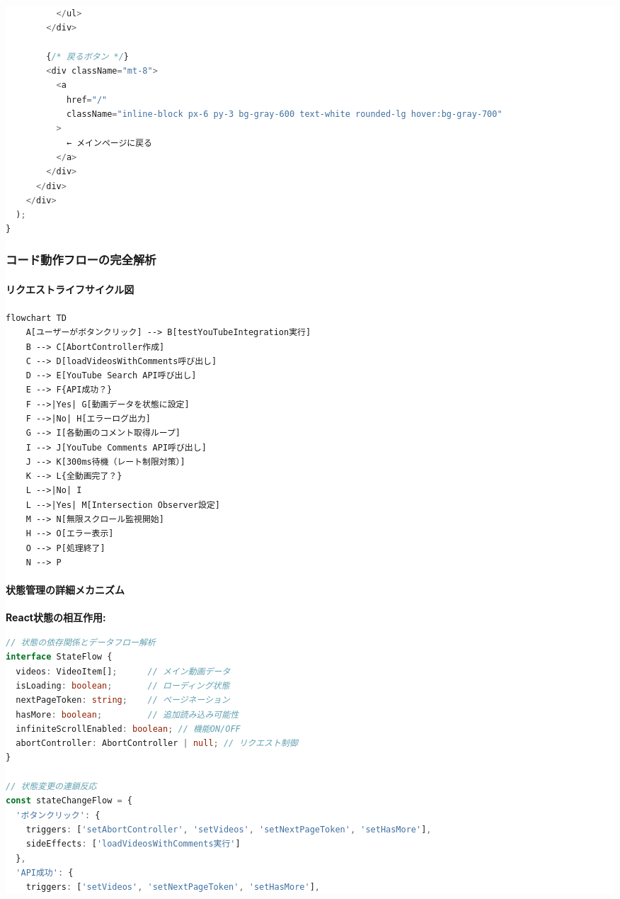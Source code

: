 ```typescript
          </ul>
        </div>

        {/* 戻るボタン */}
        <div className="mt-8">
          <a
            href="/"
            className="inline-block px-6 py-3 bg-gray-600 text-white rounded-lg hover:bg-gray-700"
          >
            ← メインページに戻る
          </a>
        </div>
      </div>
    </div>
  );
}
```

### コード動作フローの完全解析

#### リクエストライフサイクル図
```mermaid
flowchart TD
    A[ユーザーがボタンクリック] --> B[testYouTubeIntegration実行]
    B --> C[AbortController作成]
    C --> D[loadVideosWithComments呼び出し]
    D --> E[YouTube Search API呼び出し]
    E --> F{API成功？}
    F -->|Yes| G[動画データを状態に設定]
    F -->|No| H[エラーログ出力]
    G --> I[各動画のコメント取得ループ]
    I --> J[YouTube Comments API呼び出し]
    J --> K[300ms待機（レート制限対策）]
    K --> L{全動画完了？}
    L -->|No| I
    L -->|Yes| M[Intersection Observer設定]
    M --> N[無限スクロール監視開始]
    H --> O[エラー表示]
    O --> P[処理終了]
    N --> P
```

#### 状態管理の詳細メカニズム

**React状態の相互作用:**
```typescript
// 状態の依存関係とデータフロー解析
interface StateFlow {
  videos: VideoItem[];      // メイン動画データ
  isLoading: boolean;       // ローディング状態
  nextPageToken: string;    // ページネーション
  hasMore: boolean;         // 追加読み込み可能性
  infiniteScrollEnabled: boolean; // 機能ON/OFF
  abortController: AbortController | null; // リクエスト制御
}

// 状態変更の連鎖反応
const stateChangeFlow = {
  'ボタンクリック': {
    triggers: ['setAbortController', 'setVideos', 'setNextPageToken', 'setHasMore'],
    sideEffects: ['loadVideosWithComments実行']
  },
  'API成功': {
    triggers: ['setVideos', 'setNextPageToken', 'setHasMore'],
```